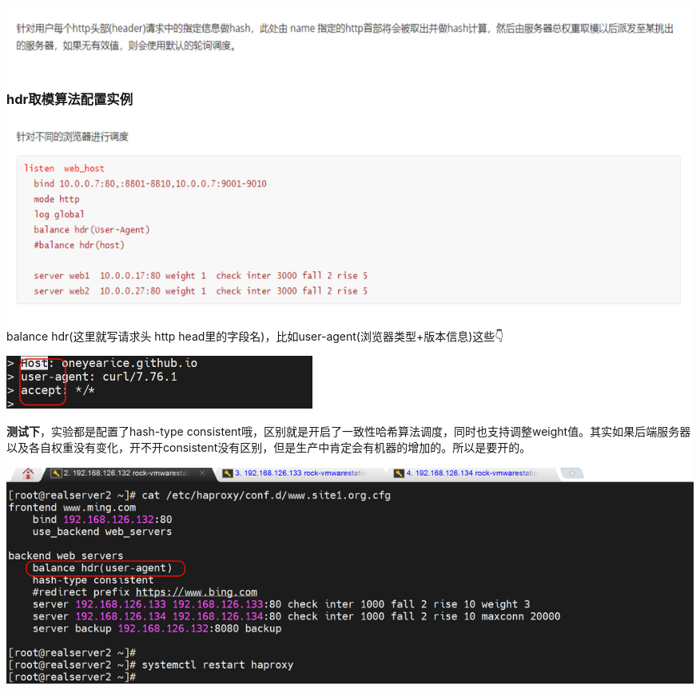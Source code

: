 



![image-20240827165926245](5.Haproxy动态其它调度算法和状态页.assets/image-20240827165926245.png)



### hdr取模算法配置实例

![image-20240827170005024](5.Haproxy动态其它调度算法和状态页.assets/image-20240827170005024.png)

balance hdr(这里就写请求头 http head里的字段名)，比如user-agent(浏览器类型+版本信息)这些👇

<img src="5.Haproxy动态其它调度算法和状态页.assets/image-20240827170333718.png" alt="image-20240827170333718" style="zoom:50%;" />



**测试下**，实验都是配置了hash-type consistent哦，区别就是开启了一致性哈希算法调度，同时也支持调整weight值。其实如果后端服务器以及各自权重没有变化，开不开consistent没有区别，但是生产中肯定会有机器的增加的。所以是要开的。

![image-20240827171101212](5.Haproxy动态其它调度算法和状态页.assets/image-20240827171101212.png)
